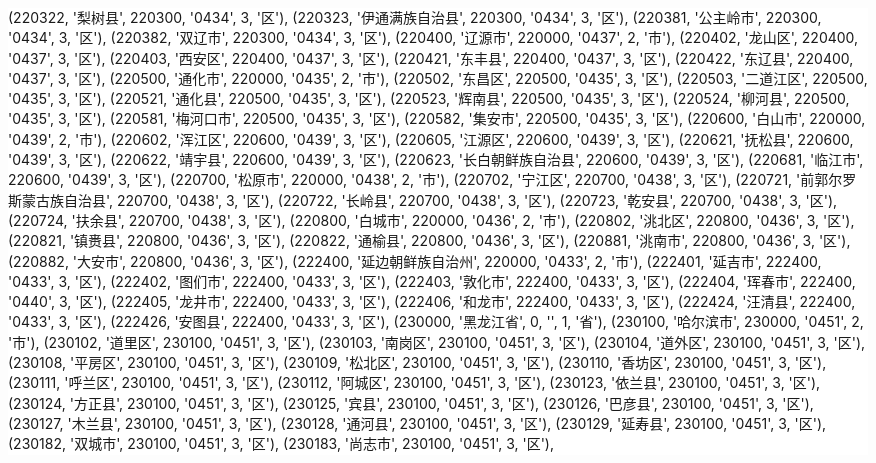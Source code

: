 (220322, '梨树县', 220300, '0434', 3, '区'),
(220323, '伊通满族自治县', 220300, '0434', 3, '区'),
(220381, '公主岭市', 220300, '0434', 3, '区'),
(220382, '双辽市', 220300, '0434', 3, '区'),
(220400, '辽源市', 220000, '0437', 2, '市'),
(220402, '龙山区', 220400, '0437', 3, '区'),
(220403, '西安区', 220400, '0437', 3, '区'),
(220421, '东丰县', 220400, '0437', 3, '区'),
(220422, '东辽县', 220400, '0437', 3, '区'),
(220500, '通化市', 220000, '0435', 2, '市'),
(220502, '东昌区', 220500, '0435', 3, '区'),
(220503, '二道江区', 220500, '0435', 3, '区'),
(220521, '通化县', 220500, '0435', 3, '区'),
(220523, '辉南县', 220500, '0435', 3, '区'),
(220524, '柳河县', 220500, '0435', 3, '区'),
(220581, '梅河口市', 220500, '0435', 3, '区'),
(220582, '集安市', 220500, '0435', 3, '区'),
(220600, '白山市', 220000, '0439', 2, '市'),
(220602, '浑江区', 220600, '0439', 3, '区'),
(220605, '江源区', 220600, '0439', 3, '区'),
(220621, '抚松县', 220600, '0439', 3, '区'),
(220622, '靖宇县', 220600, '0439', 3, '区'),
(220623, '长白朝鲜族自治县', 220600, '0439', 3, '区'),
(220681, '临江市', 220600, '0439', 3, '区'),
(220700, '松原市', 220000, '0438', 2, '市'),
(220702, '宁江区', 220700, '0438', 3, '区'),
(220721, '前郭尔罗斯蒙古族自治县', 220700, '0438', 3, '区'),
(220722, '长岭县', 220700, '0438', 3, '区'),
(220723, '乾安县', 220700, '0438', 3, '区'),
(220724, '扶余县', 220700, '0438', 3, '区'),
(220800, '白城市', 220000, '0436', 2, '市'),
(220802, '洮北区', 220800, '0436', 3, '区'),
(220821, '镇赉县', 220800, '0436', 3, '区'),
(220822, '通榆县', 220800, '0436', 3, '区'),
(220881, '洮南市', 220800, '0436', 3, '区'),
(220882, '大安市', 220800, '0436', 3, '区'),
(222400, '延边朝鲜族自治州', 220000, '0433', 2, '市'),
(222401, '延吉市', 222400, '0433', 3, '区'),
(222402, '图们市', 222400, '0433', 3, '区'),
(222403, '敦化市', 222400, '0433', 3, '区'),
(222404, '珲春市', 222400, '0440', 3, '区'),
(222405, '龙井市', 222400, '0433', 3, '区'),
(222406, '和龙市', 222400, '0433', 3, '区'),
(222424, '汪清县', 222400, '0433', 3, '区'),
(222426, '安图县', 222400, '0433', 3, '区'),
(230000, '黑龙江省', 0, '', 1, '省'),
(230100, '哈尔滨市', 230000, '0451', 2, '市'),
(230102, '道里区', 230100, '0451', 3, '区'),
(230103, '南岗区', 230100, '0451', 3, '区'),
(230104, '道外区', 230100, '0451', 3, '区'),
(230108, '平房区', 230100, '0451', 3, '区'),
(230109, '松北区', 230100, '0451', 3, '区'),
(230110, '香坊区', 230100, '0451', 3, '区'),
(230111, '呼兰区', 230100, '0451', 3, '区'),
(230112, '阿城区', 230100, '0451', 3, '区'),
(230123, '依兰县', 230100, '0451', 3, '区'),
(230124, '方正县', 230100, '0451', 3, '区'),
(230125, '宾县', 230100, '0451', 3, '区'),
(230126, '巴彦县', 230100, '0451', 3, '区'),
(230127, '木兰县', 230100, '0451', 3, '区'),
(230128, '通河县', 230100, '0451', 3, '区'),
(230129, '延寿县', 230100, '0451', 3, '区'),
(230182, '双城市', 230100, '0451', 3, '区'),
(230183, '尚志市', 230100, '0451', 3, '区'),